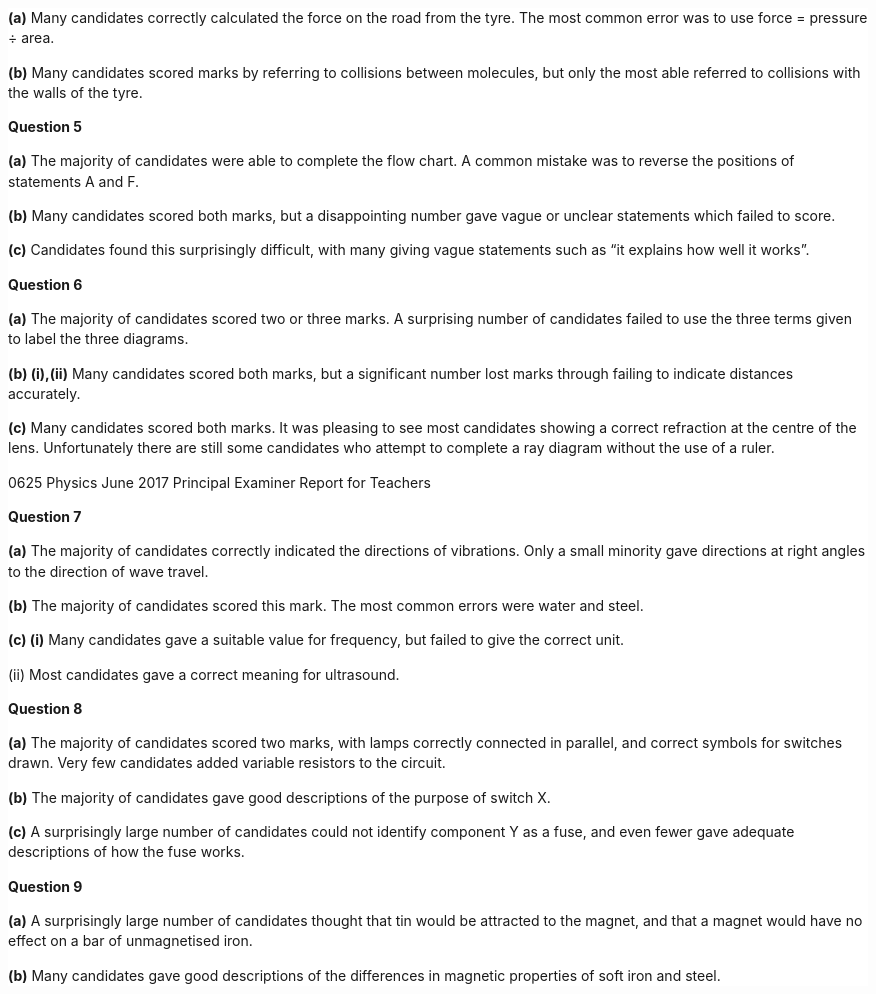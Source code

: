 **(a)** Many candidates correctly calculated the force on the road from the tyre. The most common error was to use force = pressure ÷ area. 

**(b)** Many candidates scored marks by referring to collisions between molecules, but only the most able referred to collisions with the walls of the tyre. 

**Question 5** 

**(a)** The majority of candidates were able to complete the flow chart. A common mistake was to reverse the positions of statements A and F. 

**(b)** Many candidates scored both marks, but a disappointing number gave vague or unclear statements which failed to score. 

**(c)** Candidates found this surprisingly difficult, with many giving vague statements such as “it explains how well it works”. 

**Question 6** 

**(a)** The majority of candidates scored two or three marks. A surprising number of candidates failed to use the three terms given to label the three diagrams. 

**(b) (i),(ii)** Many candidates scored both marks, but a significant number lost marks through failing to indicate distances accurately. 

**(c)** Many candidates scored both marks. It was pleasing to see most candidates showing a correct refraction at the centre of the lens. Unfortunately there are still some candidates who attempt to complete a ray diagram without the use of a ruler. 


 0625 Physics June 2017 Principal Examiner Report for Teachers 

**Question 7** 

**(a)** The majority of candidates correctly indicated the directions of vibrations. Only a small minority gave directions at right angles to the direction of wave travel. 

**(b)** The majority of candidates scored this mark. The most common errors were water and steel. 

**(c) (i)** Many candidates gave a suitable value for frequency, but failed to give the correct unit. 

 (ii) Most candidates gave a correct meaning for ultrasound. 

**Question 8** 

**(a)** The majority of candidates scored two marks, with lamps correctly connected in parallel, and correct symbols for switches drawn. Very few candidates added variable resistors to the circuit. 

**(b)** The majority of candidates gave good descriptions of the purpose of switch X. 

**(c)** A surprisingly large number of candidates could not identify component Y as a fuse, and even fewer gave adequate descriptions of how the fuse works. 

**Question 9** 

**(a)** A surprisingly large number of candidates thought that tin would be attracted to the magnet, and that a magnet would have no effect on a bar of unmagnetised iron. 

**(b)** Many candidates gave good descriptions of the differences in magnetic properties of soft iron and steel. 
